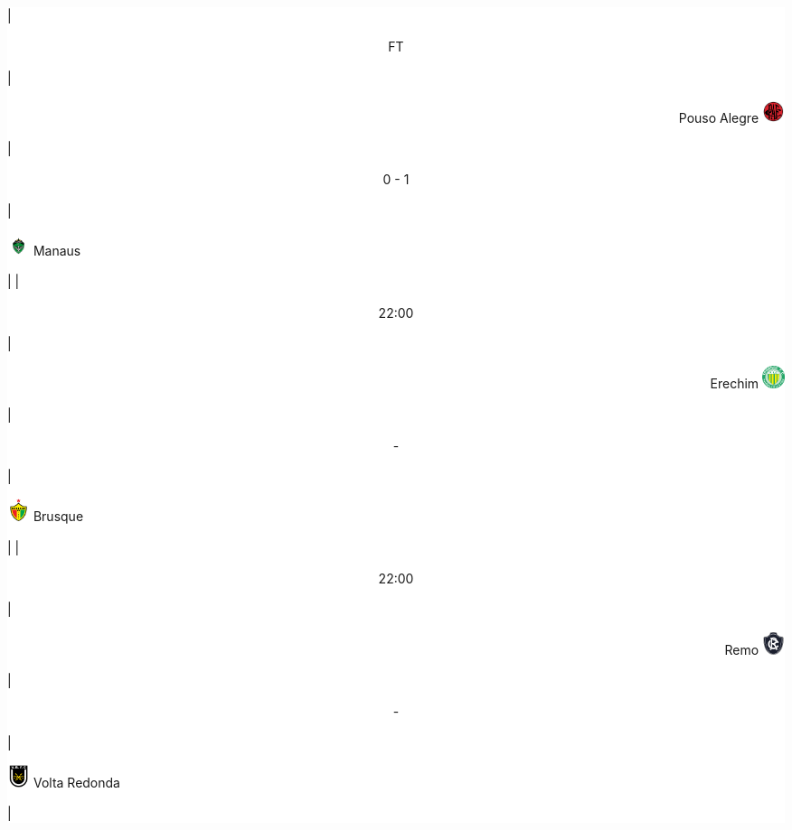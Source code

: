 | <p align="center">FT</p> | <p align="right">Pouso Alegre <img src="/static/logos/Pouso Alegre FC.png" height="25px"></p> | <p align="center">0 - 1</p> | <p align="left"><img src="/static/logos/Manaus FC.png" height="25px"> Manaus</p> |
| <p align="center">22:00</p> | <p align="right">Erechim <img src="/static/logos/Ypiranga FC (Erechim).png" height="25px"></p> | <p align="center">-</p> | <p align="left"><img src="/static/logos/Brusque FC.png" height="25px"> Brusque</p> |
| <p align="center">22:00</p> | <p align="right">Remo <img src="/static/logos/Clube do Remo.png" height="25px"></p> | <p align="center">-</p> | <p align="left"><img src="/static/logos/Volta Redonda FC.png" height="25px"> Volta Redonda</p> |
</div>

